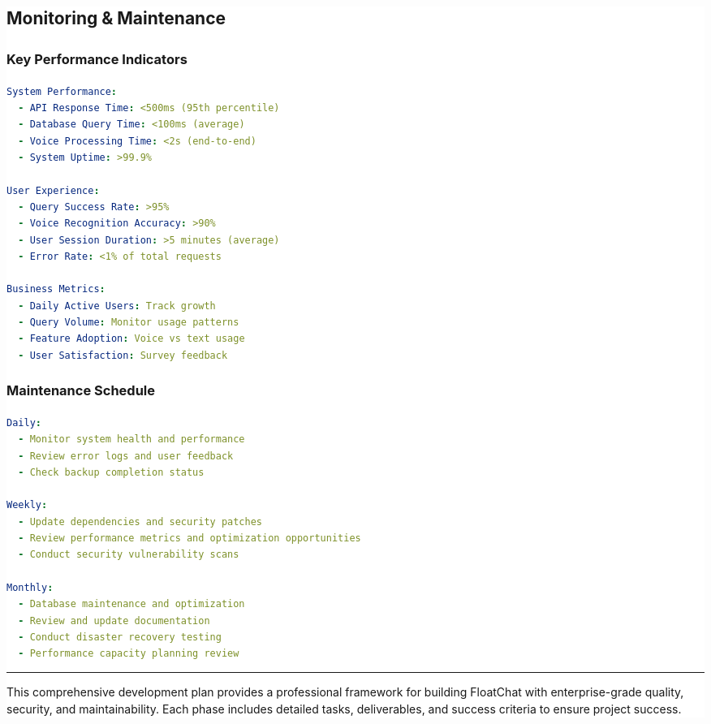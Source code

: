 
## Monitoring & Maintenance

### Key Performance Indicators
```yaml
System Performance:
  - API Response Time: <500ms (95th percentile)
  - Database Query Time: <100ms (average)
  - Voice Processing Time: <2s (end-to-end)
  - System Uptime: >99.9%

User Experience:
  - Query Success Rate: >95%
  - Voice Recognition Accuracy: >90%
  - User Session Duration: >5 minutes (average)
  - Error Rate: <1% of total requests

Business Metrics:
  - Daily Active Users: Track growth
  - Query Volume: Monitor usage patterns
  - Feature Adoption: Voice vs text usage
  - User Satisfaction: Survey feedback
```

### Maintenance Schedule
```yaml
Daily:
  - Monitor system health and performance
  - Review error logs and user feedback
  - Check backup completion status

Weekly:
  - Update dependencies and security patches
  - Review performance metrics and optimization opportunities
  - Conduct security vulnerability scans

Monthly:
  - Database maintenance and optimization
  - Review and update documentation
  - Conduct disaster recovery testing
  - Performance capacity planning review
```

---

This comprehensive development plan provides a professional framework for building FloatChat with enterprise-grade quality, security, and maintainability. Each phase includes detailed tasks, deliverables, and success criteria to ensure project success.
